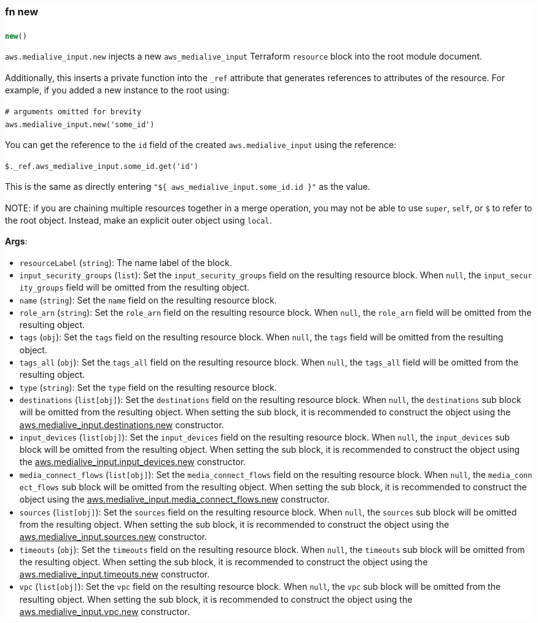 ### fn new

```ts
new()
```


`aws.medialive_input.new` injects a new `aws_medialive_input` Terraform `resource`
block into the root module document.

Additionally, this inserts a private function into the `_ref` attribute that generates references to attributes of the
resource. For example, if you added a new instance to the root using:

    # arguments omitted for brevity
    aws.medialive_input.new('some_id')

You can get the reference to the `id` field of the created `aws.medialive_input` using the reference:

    $._ref.aws_medialive_input.some_id.get('id')

This is the same as directly entering `"${ aws_medialive_input.some_id.id }"` as the value.

NOTE: if you are chaining multiple resources together in a merge operation, you may not be able to use `super`, `self`,
or `$` to refer to the root object. Instead, make an explicit outer object using `local`.

**Args**:
  - `resourceLabel` (`string`): The name label of the block.
  - `input_security_groups` (`list`): Set the `input_security_groups` field on the resulting resource block. When `null`, the `input_security_groups` field will be omitted from the resulting object.
  - `name` (`string`): Set the `name` field on the resulting resource block.
  - `role_arn` (`string`): Set the `role_arn` field on the resulting resource block. When `null`, the `role_arn` field will be omitted from the resulting object.
  - `tags` (`obj`): Set the `tags` field on the resulting resource block. When `null`, the `tags` field will be omitted from the resulting object.
  - `tags_all` (`obj`): Set the `tags_all` field on the resulting resource block. When `null`, the `tags_all` field will be omitted from the resulting object.
  - `type` (`string`): Set the `type` field on the resulting resource block.
  - `destinations` (`list[obj]`): Set the `destinations` field on the resulting resource block. When `null`, the `destinations` sub block will be omitted from the resulting object. When setting the sub block, it is recommended to construct the object using the [aws.medialive_input.destinations.new](#fn-destinationsnew) constructor.
  - `input_devices` (`list[obj]`): Set the `input_devices` field on the resulting resource block. When `null`, the `input_devices` sub block will be omitted from the resulting object. When setting the sub block, it is recommended to construct the object using the [aws.medialive_input.input_devices.new](#fn-input_devicesnew) constructor.
  - `media_connect_flows` (`list[obj]`): Set the `media_connect_flows` field on the resulting resource block. When `null`, the `media_connect_flows` sub block will be omitted from the resulting object. When setting the sub block, it is recommended to construct the object using the [aws.medialive_input.media_connect_flows.new](#fn-media_connect_flowsnew) constructor.
  - `sources` (`list[obj]`): Set the `sources` field on the resulting resource block. When `null`, the `sources` sub block will be omitted from the resulting object. When setting the sub block, it is recommended to construct the object using the [aws.medialive_input.sources.new](#fn-sourcesnew) constructor.
  - `timeouts` (`obj`): Set the `timeouts` field on the resulting resource block. When `null`, the `timeouts` sub block will be omitted from the resulting object. When setting the sub block, it is recommended to construct the object using the [aws.medialive_input.timeouts.new](#fn-timeoutsnew) constructor.
  - `vpc` (`list[obj]`): Set the `vpc` field on the resulting resource block. When `null`, the `vpc` sub block will be omitted from the resulting object. When setting the sub block, it is recommended to construct the object using the [aws.medialive_input.vpc.new](#fn-vpcnew) constructor.
